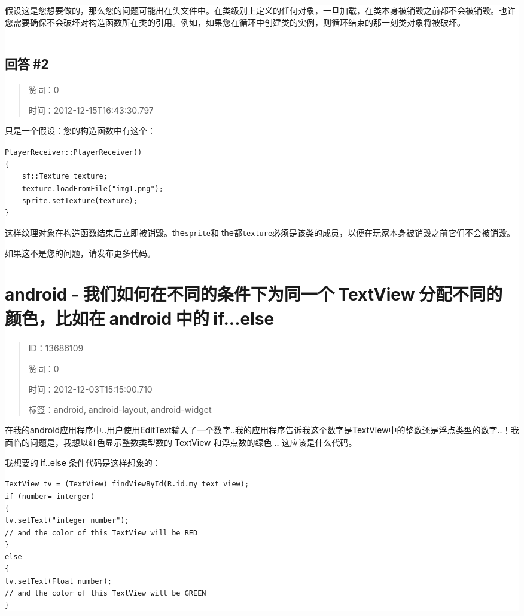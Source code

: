 假设这是您想要做的，那么您的问题可能出在头文件中。在类级别上定义的任何对象，一旦加载，在类本身被销毁之前都不会被销毁。也许您需要确保不会破坏对构造函数所在类的引用。例如，如果您在循环中创建类的实例，则循环结束的那一刻类对象将被破坏。

* * *

## 回答 #2

> 赞同：0
> 
> 时间：2012-12-15T16:43:30.797

只是一个假设：您的构造函数中有这个：

```
PlayerReceiver::PlayerReceiver()
{
    sf::Texture texture;
    texture.loadFromFile("img1.png");
    sprite.setTexture(texture);
} 
```

这样纹理对象在构造函数结束后立即被销毁。the`sprite`和 the都`texture`必须是该类的成员，以便在玩家本身被销毁之前它们不会被销毁。

如果这不是您的问题，请发布更多代码。

# android - 我们如何在不同的条件下为同一个 TextView 分配不同的颜色，比如在 android 中的 if...else

> ID：13686109
> 
> 赞同：0
> 
> 时间：2012-12-03T15:15:00.710
> 
> 标签：android, android-layout, android-widget

在我的android应用程序中..用户使用EditText输入了一个数字..我的应用程序告诉我这个数字是TextView中的整数还是浮点类型的数字..！我面临的问题是，我想以红色显示整数类型数的 TextView 和浮点数的绿色 .. 这应该是什么代码。

我想要的 if..else 条件代码是这样想象的：

```
TextView tv = (TextView) findViewById(R.id.my_text_view);
if (number= interger)
{
tv.setText("integer number");
// and the color of this TextView will be RED
}
else
{
tv.setText(Float number);
// and the color of this TextView will be GREEN
} 
```
